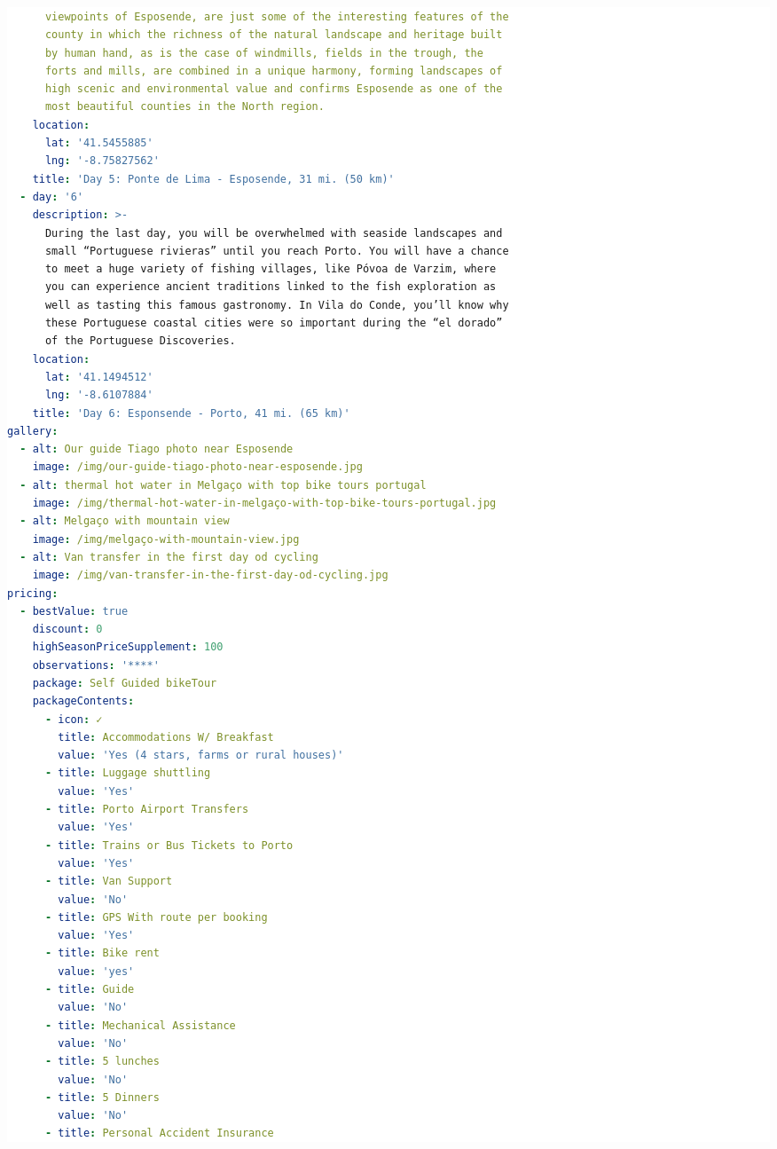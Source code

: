 ```yaml
      viewpoints of Esposende, are just some of the interesting features of the
      county in which the richness of the natural landscape and heritage built
      by human hand, as is the case of windmills, fields in the trough, the
      forts and mills, are combined in a unique harmony, forming landscapes of
      high scenic and environmental value and confirms Esposende as one of the
      most beautiful counties in the North region.
    location:
      lat: '41.5455885'
      lng: '-8.75827562'
    title: 'Day 5: Ponte de Lima - Esposende, 31 mi. (50 km)'
  - day: '6'
    description: >-
      During the last day, you will be overwhelmed with seaside landscapes and
      small “Portuguese rivieras” until you reach Porto. You will have a chance
      to meet a huge variety of fishing villages, like Póvoa de Varzim, where
      you can experience ancient traditions linked to the fish exploration as
      well as tasting this famous gastronomy. In Vila do Conde, you’ll know why
      these Portuguese coastal cities were so important during the “el dorado”
      of the Portuguese Discoveries.
    location:
      lat: '41.1494512'
      lng: '-8.6107884'
    title: 'Day 6: Esponsende - Porto, 41 mi. (65 km)'
gallery:
  - alt: Our guide Tiago photo near Esposende
    image: /img/our-guide-tiago-photo-near-esposende.jpg
  - alt: thermal hot water in Melgaço with top bike tours portugal
    image: /img/thermal-hot-water-in-melgaço-with-top-bike-tours-portugal.jpg
  - alt: Melgaço with mountain view
    image: /img/melgaço-with-mountain-view.jpg
  - alt: Van transfer in the first day od cycling
    image: /img/van-transfer-in-the-first-day-od-cycling.jpg
pricing:
  - bestValue: true
    discount: 0
    highSeasonPriceSupplement: 100
    observations: '****'
    package: Self Guided bikeTour
    packageContents:
      - icon: ✓
        title: Accommodations W/ Breakfast
        value: 'Yes (4 stars, farms or rural houses)'
      - title: Luggage shuttling
        value: 'Yes'
      - title: Porto Airport Transfers
        value: 'Yes'
      - title: Trains or Bus Tickets to Porto
        value: 'Yes'
      - title: Van Support
        value: 'No'
      - title: GPS With route per booking
        value: 'Yes'
      - title: Bike rent
        value: 'yes'
      - title: Guide
        value: 'No'
      - title: Mechanical Assistance
        value: 'No'
      - title: 5 lunches
        value: 'No'
      - title: 5 Dinners
        value: 'No'
      - title: Personal Accident Insurance
```